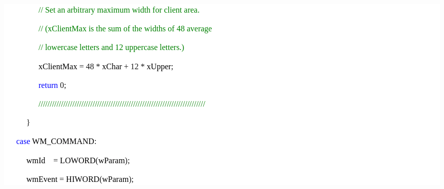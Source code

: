 <span style="font-size: 12pt; font-family: &quot;微软雅黑&quot;,&quot;sans-serif&quot;; mso-hansi-font-family: 'Times New Roman'; mso-bidi-font-family: 'Times New Roman'; mso-font-kerning: 0pt; mso-no-proof: yes;" lang="EN-US"><span style="mso-tab-count: 3;">&nbsp;&nbsp;&nbsp;&nbsp;&nbsp;&nbsp;&nbsp;&nbsp;&nbsp;&nbsp;&nbsp;&nbsp;&nbsp;&nbsp;&nbsp;&nbsp; </span><span style="color: green;">// Set an arbitrary maximum width for client area. </span></span>

<span style="font-size: 12pt; font-family: &quot;微软雅黑&quot;,&quot;sans-serif&quot;; mso-hansi-font-family: 'Times New Roman'; mso-bidi-font-family: 'Times New Roman'; mso-font-kerning: 0pt; mso-no-proof: yes;" lang="EN-US"><span style="mso-tab-count: 3;">&nbsp;&nbsp;&nbsp;&nbsp;&nbsp;&nbsp;&nbsp;&nbsp;&nbsp;&nbsp;&nbsp;&nbsp;&nbsp;&nbsp;&nbsp;&nbsp; </span><span style="color: green;">// (xClientMax is the sum of the widths of 48 average </span></span>

<span style="font-size: 12pt; font-family: &quot;微软雅黑&quot;,&quot;sans-serif&quot;; mso-hansi-font-family: 'Times New Roman'; mso-bidi-font-family: 'Times New Roman'; mso-font-kerning: 0pt; mso-no-proof: yes;" lang="EN-US"><span style="mso-tab-count: 3;">&nbsp;&nbsp;&nbsp;&nbsp;&nbsp;&nbsp;&nbsp;&nbsp;&nbsp;&nbsp;&nbsp;&nbsp;&nbsp;&nbsp;&nbsp;&nbsp; </span><span style="color: green;">// lowercase letters and 12 uppercase letters.) </span></span>

<span style="font-size: 12pt; font-family: &quot;微软雅黑&quot;,&quot;sans-serif&quot;; mso-hansi-font-family: 'Times New Roman'; mso-bidi-font-family: 'Times New Roman'; mso-font-kerning: 0pt; mso-no-proof: yes;" lang="EN-US"><span style="mso-tab-count: 3;">&nbsp;&nbsp;&nbsp;&nbsp;&nbsp;&nbsp;&nbsp;&nbsp;&nbsp;&nbsp;&nbsp;&nbsp;&nbsp;&nbsp;&nbsp;&nbsp; </span><span style="color: #010001;">xClientMax</span> = 48 * <span style="color: #010001;">xChar</span> + 12 * <span style="color: #010001;">xUpper</span>; </span>

<span style="font-size: 12pt; font-family: &quot;微软雅黑&quot;,&quot;sans-serif&quot;; mso-hansi-font-family: 'Times New Roman'; mso-bidi-font-family: 'Times New Roman'; mso-font-kerning: 0pt; mso-no-proof: yes;" lang="EN-US"><span style="mso-tab-count: 3;">&nbsp;&nbsp;&nbsp;&nbsp;&nbsp;&nbsp;&nbsp;&nbsp;&nbsp;&nbsp;&nbsp;&nbsp;&nbsp;&nbsp;&nbsp;&nbsp; </span><span style="color: blue;">return</span> 0;</span>

<span style="font-size: 12pt; font-family: &quot;微软雅黑&quot;,&quot;sans-serif&quot;; mso-hansi-font-family: 'Times New Roman'; mso-bidi-font-family: 'Times New Roman'; mso-font-kerning: 0pt; mso-no-proof: yes;" lang="EN-US"><span style="mso-tab-count: 3;">&nbsp;&nbsp;&nbsp;&nbsp;&nbsp;&nbsp;&nbsp;&nbsp;&nbsp;&nbsp;&nbsp;&nbsp;&nbsp;&nbsp;&nbsp;&nbsp; </span><span style="color: green;">//////////////////////////////////////////////////////////////////////////</span></span>

<span style="font-size: 12pt; font-family: &quot;微软雅黑&quot;,&quot;sans-serif&quot;; mso-hansi-font-family: 'Times New Roman'; mso-bidi-font-family: 'Times New Roman'; mso-font-kerning: 0pt; mso-no-proof: yes;" lang="EN-US"><span style="mso-tab-count: 2;">&nbsp;&nbsp;&nbsp;&nbsp;&nbsp;&nbsp;&nbsp;&nbsp;&nbsp;&nbsp; </span>}</span>

<span style="font-size: 12pt; font-family: &quot;微软雅黑&quot;,&quot;sans-serif&quot;; mso-hansi-font-family: 'Times New Roman'; mso-bidi-font-family: 'Times New Roman'; mso-font-kerning: 0pt; mso-no-proof: yes;" lang="EN-US"><span style="mso-tab-count: 1;">&nbsp;&nbsp;&nbsp;&nbsp;&nbsp; </span><span style="color: blue;">case</span> <span style="color: #010001;">WM_COMMAND</span>:</span>

<span style="font-size: 12pt; font-family: &quot;微软雅黑&quot;,&quot;sans-serif&quot;; mso-hansi-font-family: 'Times New Roman'; mso-bidi-font-family: 'Times New Roman'; mso-font-kerning: 0pt; mso-no-proof: yes;" lang="EN-US"><span style="mso-tab-count: 2;">&nbsp;&nbsp;&nbsp;&nbsp;&nbsp;&nbsp;&nbsp;&nbsp;&nbsp;&nbsp; </span><span style="color: #010001;">wmId</span><span style="mso-spacerun: yes;">&nbsp;&nbsp;&nbsp; </span>= <span style="color: #010001;">LOWORD</span>(<span style="color: #010001;">wParam</span>);</span>

<span style="font-size: 12pt; font-family: &quot;微软雅黑&quot;,&quot;sans-serif&quot;; mso-hansi-font-family: 'Times New Roman'; mso-bidi-font-family: 'Times New Roman'; mso-font-kerning: 0pt; mso-no-proof: yes;" lang="EN-US"><span style="mso-tab-count: 2;">&nbsp;&nbsp;&nbsp;&nbsp;&nbsp;&nbsp;&nbsp;&nbsp;&nbsp;&nbsp; </span><span style="color: #010001;">wmEvent</span> = <span style="color: #010001;">HIWORD</span>(<span style="color: #010001;">wParam</span>);</span>
